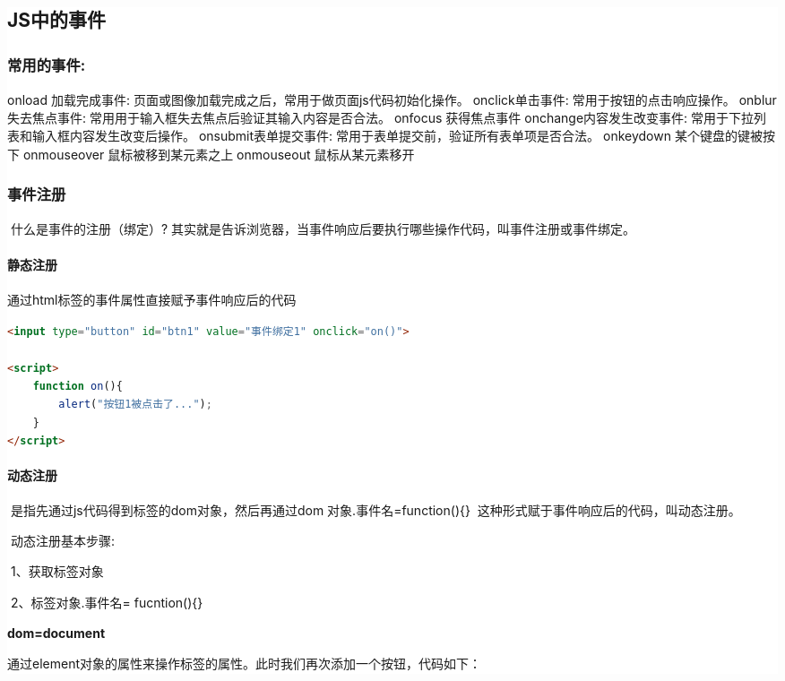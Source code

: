 







## JS中的事件

### 常用的事件:

onload 加载完成事件:				页面或图像加载完成之后，常用于做页面js代码初始化操作。
onclick单击事件:					 	常用于按钮的点击响应操作。
onblur 失去焦点事件:				常用用于输入框失去焦点后验证其输入内容是否合法。
onfocus										获得焦点事件
onchange内容发生改变事件:	常用于下拉列表和输入框内容发生改变后操作。
onsubmit表单提交事件:			常用于表单提交前，验证所有表单项是否合法。
onkeydown								某个键盘的键被按下
onmouseover							鼠标被移到某元素之上
onmouseout							  鼠标从某元素移开



### 事件注册

​	什么是事件的注册（绑定）?
​	其实就是告诉浏览器，当事件响应后要执行哪些操作代码，叫事件注册或事件绑定。



#### 静态注册

通过html标签的事件属性直接赋予事件响应后的代码

~~~html
<input type="button" id="btn1" value="事件绑定1" onclick="on()">

<script>
    function on(){
        alert("按钮1被点击了...");
    }
</script>
~~~



#### 动态注册

​	是指先通过js代码得到标签的dom对象，然后再通过dom 对象.事件名=function(){}
​		这种形式赋于事件响应后的代码，叫动态注册。

​	动态注册基本步骤:

​		1、获取标签对象

​		2、标签对象.事件名= fucntion(){}

**dom=document**

通过element对象的属性来操作标签的属性。此时我们再次添加一个按钮，代码如下：
